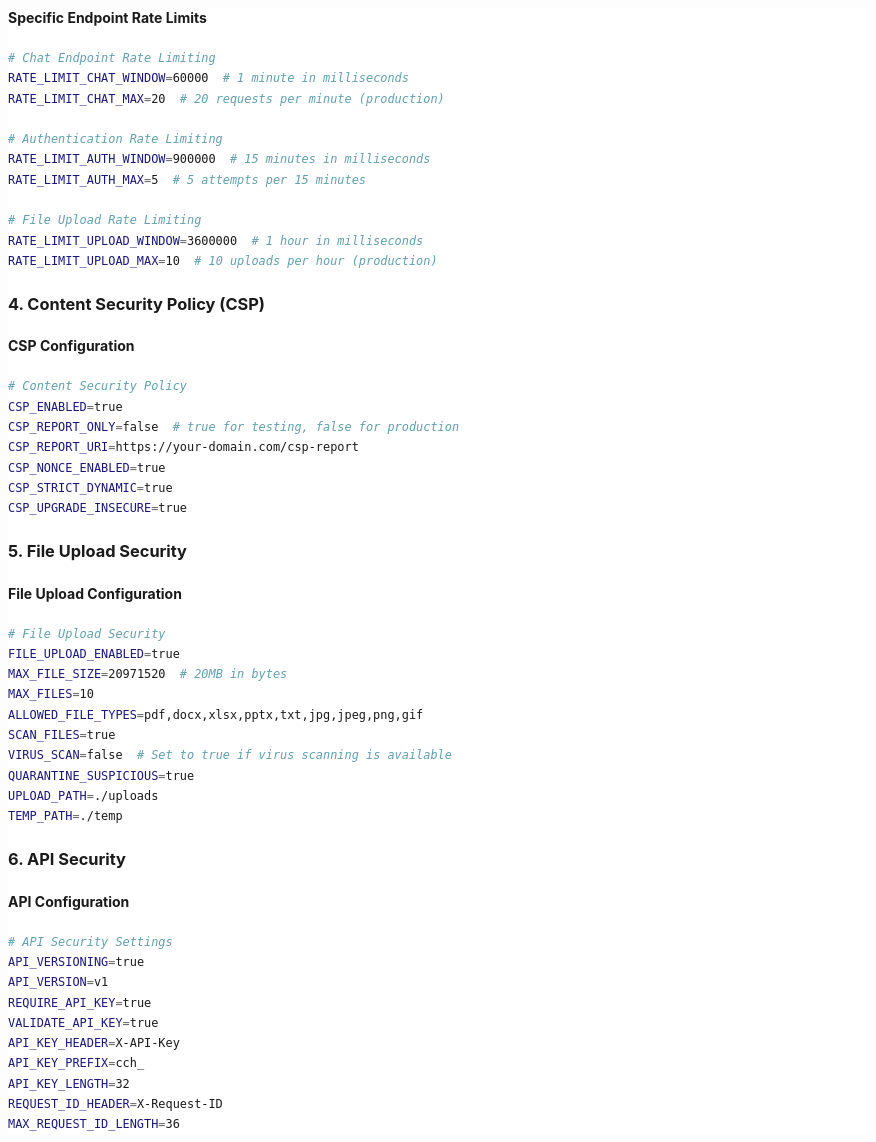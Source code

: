 #### Specific Endpoint Rate Limits
```bash
# Chat Endpoint Rate Limiting
RATE_LIMIT_CHAT_WINDOW=60000  # 1 minute in milliseconds
RATE_LIMIT_CHAT_MAX=20  # 20 requests per minute (production)

# Authentication Rate Limiting
RATE_LIMIT_AUTH_WINDOW=900000  # 15 minutes in milliseconds
RATE_LIMIT_AUTH_MAX=5  # 5 attempts per 15 minutes

# File Upload Rate Limiting
RATE_LIMIT_UPLOAD_WINDOW=3600000  # 1 hour in milliseconds
RATE_LIMIT_UPLOAD_MAX=10  # 10 uploads per hour (production)
```

### 4. Content Security Policy (CSP)

#### CSP Configuration
```bash
# Content Security Policy
CSP_ENABLED=true
CSP_REPORT_ONLY=false  # true for testing, false for production
CSP_REPORT_URI=https://your-domain.com/csp-report
CSP_NONCE_ENABLED=true
CSP_STRICT_DYNAMIC=true
CSP_UPGRADE_INSECURE=true
```

### 5. File Upload Security

#### File Upload Configuration
```bash
# File Upload Security
FILE_UPLOAD_ENABLED=true
MAX_FILE_SIZE=20971520  # 20MB in bytes
MAX_FILES=10
ALLOWED_FILE_TYPES=pdf,docx,xlsx,pptx,txt,jpg,jpeg,png,gif
SCAN_FILES=true
VIRUS_SCAN=false  # Set to true if virus scanning is available
QUARANTINE_SUSPICIOUS=true
UPLOAD_PATH=./uploads
TEMP_PATH=./temp
```

### 6. API Security

#### API Configuration
```bash
# API Security Settings
API_VERSIONING=true
API_VERSION=v1
REQUIRE_API_KEY=true
VALIDATE_API_KEY=true
API_KEY_HEADER=X-API-Key
API_KEY_PREFIX=cch_
API_KEY_LENGTH=32
REQUEST_ID_HEADER=X-Request-ID
MAX_REQUEST_ID_LENGTH=36
```
